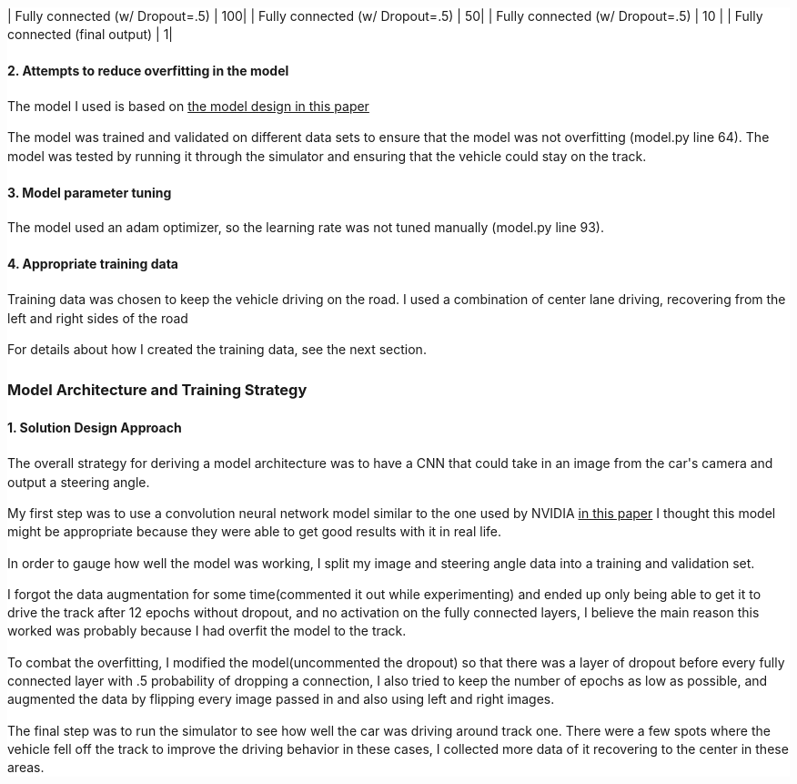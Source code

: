 | Fully connected	(w/ Dropout=.5)	| 100|
| Fully connected	(w/ Dropout=.5)	| 50|
| Fully connected	(w/ Dropout=.5)	| 10 |
| Fully connected (final output)	| 1|

#### 2. Attempts to reduce overfitting in the model

The model I used is based on [the model design in this paper](http://images.nvidia.com/content/tegra/automotive/images/2016/solutions/pdf/end-to-end-dl-using-px.pdfcontains)

The model was trained and validated on different data sets to ensure that the model was not overfitting (model.py line 64). The model was tested by running it through the simulator and ensuring that the vehicle could stay on the track.

#### 3. Model parameter tuning

The model used an adam optimizer, so the learning rate was not tuned manually (model.py line 93).

#### 4. Appropriate training data

Training data was chosen to keep the vehicle driving on the road. I used a combination of center lane driving, recovering from the left and right sides of the road

For details about how I created the training data, see the next section.

### Model Architecture and Training Strategy

#### 1. Solution Design Approach

The overall strategy for deriving a model architecture was to have a CNN that could take in an image from the car's camera and output a steering angle.

My first step was to use a convolution neural network model similar to the one used by NVIDIA [in this paper](http://images.nvidia.com/content/tegra/automotive/images/2016/solutions/pdf/end-to-end-dl-using-px.pdfcontains) I thought this model might be appropriate because they were able to get good results with it in real life.

In order to gauge how well the model was working, I split my image and steering angle data into a training and validation set.

I forgot the data augmentation for some time(commented it out while experimenting) and ended up only being able to get it to drive the track after 12 epochs without dropout, and no activation on the fully connected layers, I believe the main reason this worked was probably because I had overfit the model to the track.

To combat the overfitting, I modified the model(uncommented the dropout) so that there was a layer of dropout before every fully connected layer with .5 probability of dropping a connection, I also tried to keep the number of epochs as low as possible, and augmented the data by flipping every image passed in and also using left and right images.

The final step was to run the simulator to see how well the car was driving around track one. There were a few spots where the vehicle fell off the track to improve the driving behavior in these cases, I collected more data of it recovering to the center in these areas.
